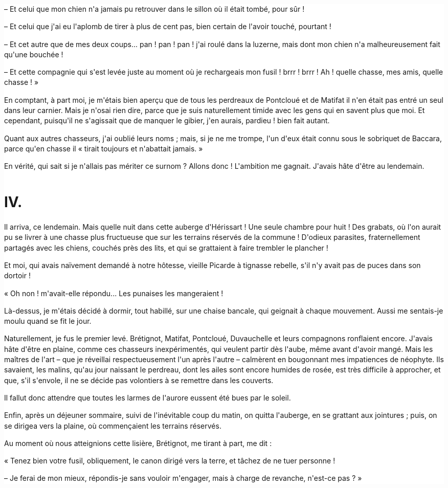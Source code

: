 – Et celui que mon chien n'a jamais pu retrouver dans le sillon où il était tombé, pour sûr !

– Et celui que j'ai eu l'aplomb de tirer à plus de cent pas, bien certain de l'avoir touché, pourtant !

– Et cet autre que de mes deux coups... pan ! pan ! pan ! j'ai roulé dans la luzerne, mais dont mon chien n'a malheureusement fait qu'une bouchée !

– Et cette compagnie qui s'est levée juste au moment où je rechargeais mon fusil ! brrr ! brrr ! Ah ! quelle chasse, mes amis, quelle chasse ! »

En comptant, à part moi, je m'étais bien aperçu que de tous les perdreaux de Pontcloué et de Matifat il n'en était pas entré un seul dans leur carnier. Mais je n'osai rien dire, parce que je suis naturellement timide avec les gens qui en savent plus que moi. Et cependant, puisqu'il ne s'agissait que de manquer le gibier, j'en aurais, pardieu ! bien fait autant.

Quant aux autres chasseurs, j'ai oublié leurs noms ; mais, si je ne me trompe, l'un d'eux était connu sous le sobriquet de Baccara, parce qu'en chasse il « tirait toujours et n'abattait jamais. »

En vérité, qui sait si je n'allais pas mériter ce surnom ? Allons donc ! L'ambition me gagnait. J'avais hâte d'être au lendemain.


# IV.

Il arriva, ce lendemain. Mais quelle nuit dans cette auberge d'Hérissart ! Une seule chambre pour huit ! Des grabats, où l'on aurait pu se livrer à une chasse plus fructueuse que sur les terrains réservés de la commune ! D'odieux parasites, fraternellement partagés avec les chiens, couchés près des lits, et qui se grattaient à faire trembler le plancher !

Et moi, qui avais naïvement demandé à notre hôtesse, vieille Picarde à tignasse rebelle, s'il n'y avait pas de puces dans son dortoir !

« Oh non ! m'avait-elle répondu... Les punaises les mangeraient !

Là-dessus, je m'étais décidé à dormir, tout habillé, sur une chaise bancale, qui geignait à chaque mouvement. Aussi me sentais-je moulu quand se fit le jour.

Naturellement, je fus le premier levé. Brétignot, Matifat, Pontcloué, Duvauchelle et leurs compagnons ronflaient encore. J'avais hâte d'être en plaine, comme ces chasseurs inexpérimentés, qui veulent partir dès l'aube, même avant d'avoir mangé. Mais les maîtres de l'art – que je réveillai respectueusement l'un après l'autre – calmèrent en bougonnant mes impatiences de néophyte. Ils savaient, les malins, qu'au jour naissant le perdreau, dont les ailes sont encore humides de rosée, est très difficile à approcher, et que, s'il s'envole, il ne se décide pas volontiers à se remettre dans les couverts.

Il fallut donc attendre que toutes les larmes de l'aurore eussent été bues par le soleil.

Enfin, après un déjeuner sommaire, suivi de l'inévitable coup du matin, on quitta l'auberge, en se grattant aux jointures ; puis, on se dirigea vers la plaine, où commençaient les terrains réservés.

Au moment où nous atteignions cette lisière, Brétignot, me tirant à part, me dit :

« Tenez bien votre fusil, obliquement, le canon dirigé vers la terre, et tâchez de ne tuer personne !

– Je ferai de mon mieux, répondis-je sans vouloir m'engager, mais à charge de revanche, n'est-ce pas ? »
